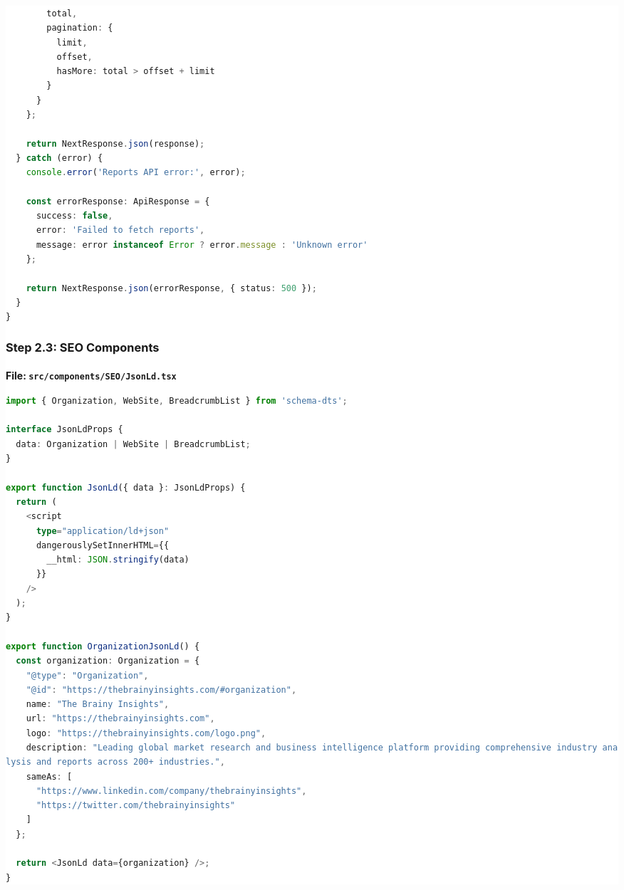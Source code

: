 ```typescript
        total,
        pagination: {
          limit,
          offset,
          hasMore: total > offset + limit
        }
      }
    };

    return NextResponse.json(response);
  } catch (error) {
    console.error('Reports API error:', error);
    
    const errorResponse: ApiResponse = {
      success: false,
      error: 'Failed to fetch reports',
      message: error instanceof Error ? error.message : 'Unknown error'
    };

    return NextResponse.json(errorResponse, { status: 500 });
  }
}
```


### Step 2.3: SEO Components

**File: `src/components/SEO/JsonLd.tsx`**

```typescript
import { Organization, WebSite, BreadcrumbList } from 'schema-dts';

interface JsonLdProps {
  data: Organization | WebSite | BreadcrumbList;
}

export function JsonLd({ data }: JsonLdProps) {
  return (
    <script
      type="application/ld+json"
      dangerouslySetInnerHTML={{
        __html: JSON.stringify(data)
      }}
    />
  );
}

export function OrganizationJsonLd() {
  const organization: Organization = {
    "@type": "Organization",
    "@id": "https://thebrainyinsights.com/#organization",
    name: "The Brainy Insights",
    url: "https://thebrainyinsights.com",
    logo: "https://thebrainyinsights.com/logo.png",
    description: "Leading global market research and business intelligence platform providing comprehensive industry analysis and reports across 200+ industries.",
    sameAs: [
      "https://www.linkedin.com/company/thebrainyinsights",
      "https://twitter.com/thebrainyinsights"
    ]
  };

  return <JsonLd data={organization} />;
}
```